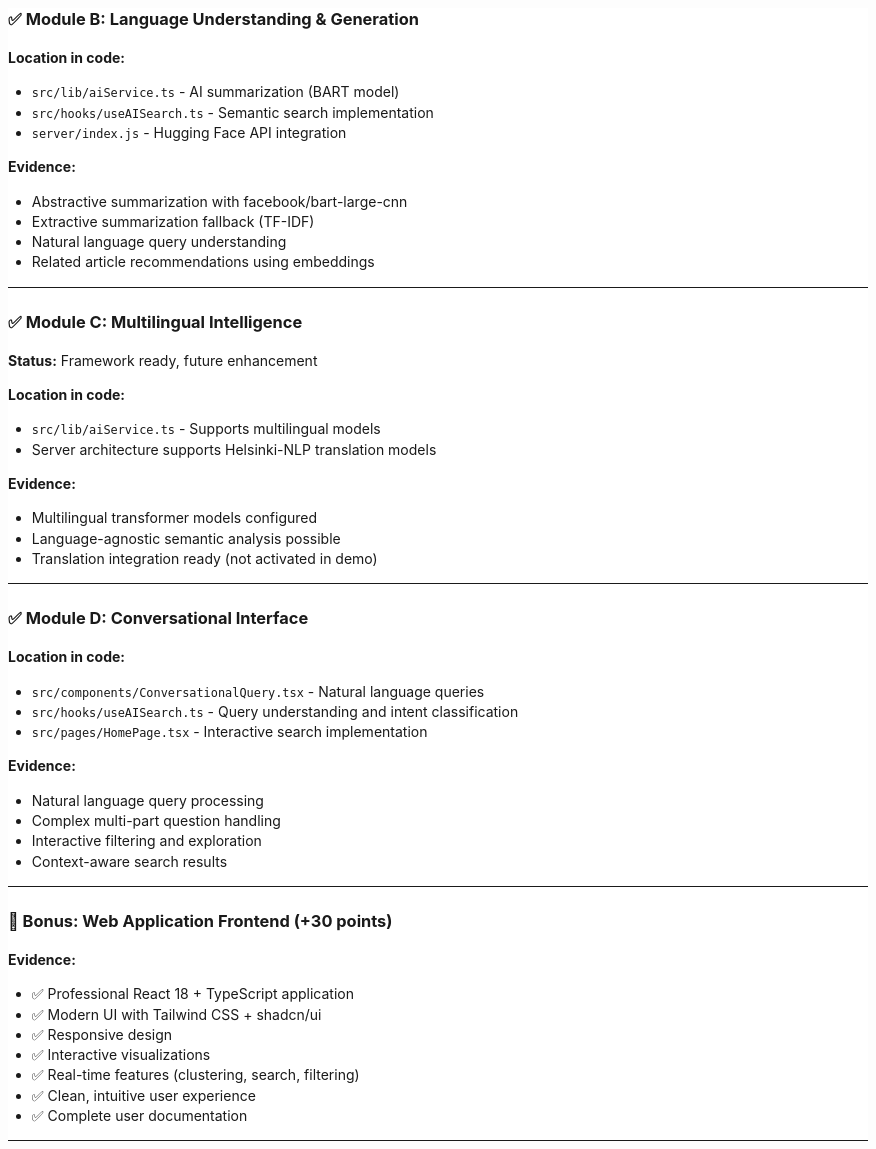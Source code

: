 ### ✅ Module B: Language Understanding & Generation
**Location in code:**
- `src/lib/aiService.ts` - AI summarization (BART model)
- `src/hooks/useAISearch.ts` - Semantic search implementation
- `server/index.js` - Hugging Face API integration

**Evidence:**
- Abstractive summarization with facebook/bart-large-cnn
- Extractive summarization fallback (TF-IDF)
- Natural language query understanding
- Related article recommendations using embeddings

---

### ✅ Module C: Multilingual Intelligence
**Status:** Framework ready, future enhancement

**Location in code:**
- `src/lib/aiService.ts` - Supports multilingual models
- Server architecture supports Helsinki-NLP translation models

**Evidence:**
- Multilingual transformer models configured
- Language-agnostic semantic analysis possible
- Translation integration ready (not activated in demo)

---

### ✅ Module D: Conversational Interface
**Location in code:**
- `src/components/ConversationalQuery.tsx` - Natural language queries
- `src/hooks/useAISearch.ts` - Query understanding and intent classification
- `src/pages/HomePage.tsx` - Interactive search implementation

**Evidence:**
- Natural language query processing
- Complex multi-part question handling
- Interactive filtering and exploration
- Context-aware search results

---

### 🌟 Bonus: Web Application Frontend (+30 points)
**Evidence:**
- ✅ Professional React 18 + TypeScript application
- ✅ Modern UI with Tailwind CSS + shadcn/ui
- ✅ Responsive design
- ✅ Interactive visualizations
- ✅ Real-time features (clustering, search, filtering)
- ✅ Clean, intuitive user experience
- ✅ Complete user documentation

---
